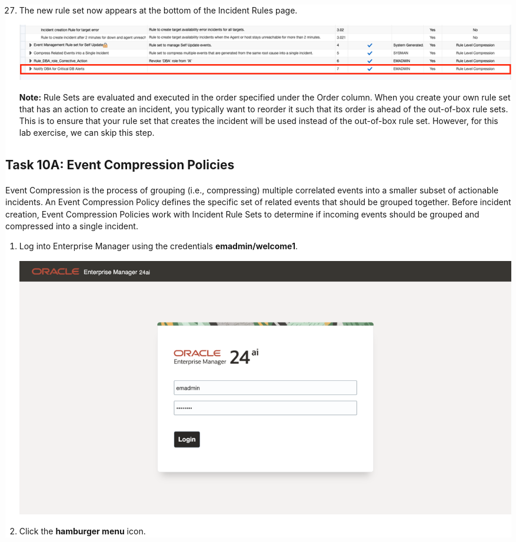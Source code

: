 27.	The new rule set now appears at the bottom of the Incident Rules page.

     ![incident rules page](images/incident-rules/rule-saved.png " ") 

    **Note:**  Rule Sets are evaluated and executed in the order specified under the Order column.  When you create your own rule set that has an action to create an incident, you typically want to reorder it such that its order is ahead of the out-of-box rule sets.  This is to ensure that your rule set that creates the incident will be used instead of the out-of-box rule set.   However, for this lab exercise, we can skip this step.

## Task 10A: Event Compression Policies

Event Compression is the process of grouping (i.e., compressing) multiple correlated events into a smaller subset of actionable incidents. An Event Compression Policy defines the specific set of related events that should be grouped together. Before incident creation, Event Compression Policies work with Incident Rule Sets to determine if incoming events should be grouped and compressed into a single incident.

1. Log into Enterprise Manager using the credentials **emadmin/welcome1**. 

    ![Enterprise Manager login](ask-em-images/em24-login.png " ")

2. Click the **hamburger menu** icon.
